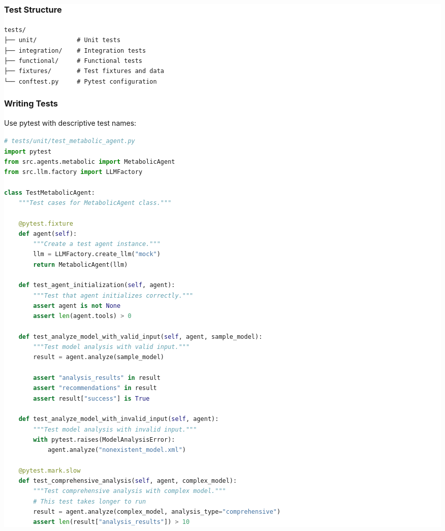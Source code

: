 ### Test Structure

```
tests/
├── unit/           # Unit tests
├── integration/    # Integration tests
├── functional/     # Functional tests
├── fixtures/       # Test fixtures and data
└── conftest.py     # Pytest configuration
```

### Writing Tests

Use pytest with descriptive test names:

```python
# tests/unit/test_metabolic_agent.py
import pytest
from src.agents.metabolic import MetabolicAgent
from src.llm.factory import LLMFactory

class TestMetabolicAgent:
    """Test cases for MetabolicAgent class."""
    
    @pytest.fixture
    def agent(self):
        """Create a test agent instance."""
        llm = LLMFactory.create_llm("mock")
        return MetabolicAgent(llm)
    
    def test_agent_initialization(self, agent):
        """Test that agent initializes correctly."""
        assert agent is not None
        assert len(agent.tools) > 0
    
    def test_analyze_model_with_valid_input(self, agent, sample_model):
        """Test model analysis with valid input."""
        result = agent.analyze(sample_model)
        
        assert "analysis_results" in result
        assert "recommendations" in result
        assert result["success"] is True
    
    def test_analyze_model_with_invalid_input(self, agent):
        """Test model analysis with invalid input."""
        with pytest.raises(ModelAnalysisError):
            agent.analyze("nonexistent_model.xml")
    
    @pytest.mark.slow
    def test_comprehensive_analysis(self, agent, complex_model):
        """Test comprehensive analysis with complex model."""
        # This test takes longer to run
        result = agent.analyze(complex_model, analysis_type="comprehensive")
        assert len(result["analysis_results"]) > 10
```
